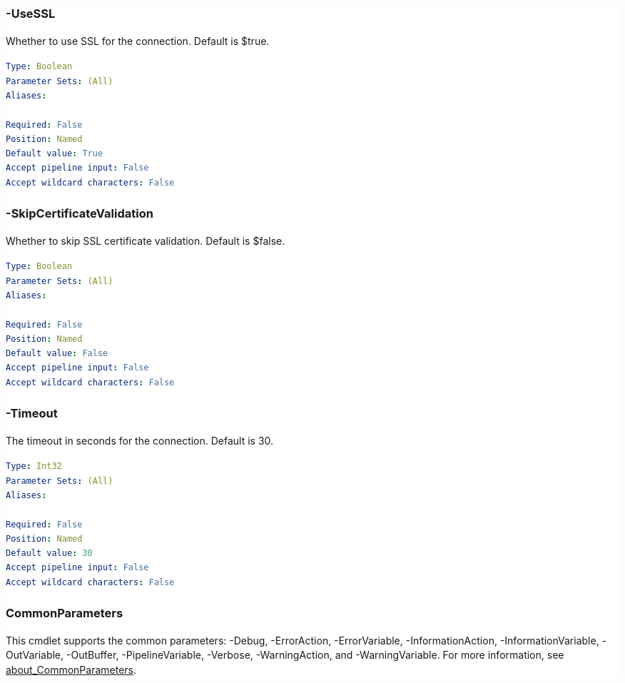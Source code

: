 ### -UseSSL

Whether to use SSL for the connection. Default is $true.

```yaml
Type: Boolean
Parameter Sets: (All)
Aliases:

Required: False
Position: Named
Default value: True
Accept pipeline input: False
Accept wildcard characters: False
```

### -SkipCertificateValidation

Whether to skip SSL certificate validation. Default is $false.

```yaml
Type: Boolean
Parameter Sets: (All)
Aliases:

Required: False
Position: Named
Default value: False
Accept pipeline input: False
Accept wildcard characters: False
```

### -Timeout

The timeout in seconds for the connection. Default is 30.

```yaml
Type: Int32
Parameter Sets: (All)
Aliases:

Required: False
Position: Named
Default value: 30
Accept pipeline input: False
Accept wildcard characters: False
```

### CommonParameters

This cmdlet supports the common parameters: -Debug, -ErrorAction, -ErrorVariable, -InformationAction, -InformationVariable, -OutVariable, -OutBuffer, -PipelineVariable, -Verbose, -WarningAction, and -WarningVariable. For more information, see [about_CommonParameters](http://go.microsoft.com/fwlink/?LinkID=113216).
